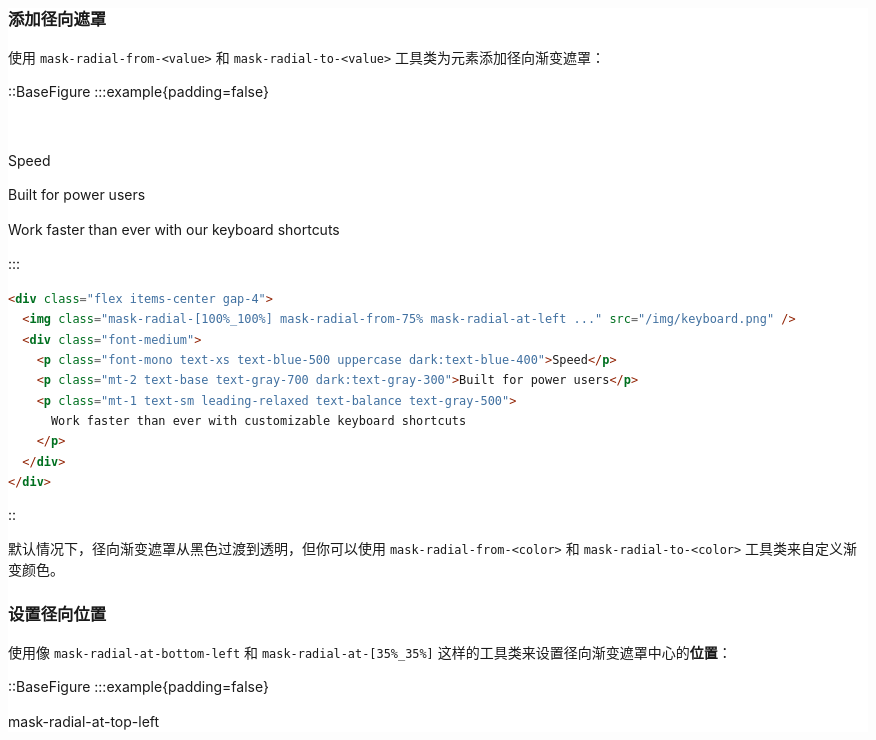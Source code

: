 ### 添加径向遮罩

使用 `mask-radial-from-<value>` 和 `mask-radial-to-<value>` 工具类为元素添加径向渐变遮罩：

::BaseFigure
:::example{padding=false}
<div class="mx-auto flex items-center p-16 max-sm:p-6">
  <img src="/tailwindcss/keyboard-light.png" class="aspect-square max-h-72 w-full mask-radial-[100%_200%] mask-radial-from-transparent mask-radial-from-15% mask-radial-to-black mask-radial-to-60% mask-radial-at-right object-cover object-top-left dark:hidden" alt="" />
  <img
    src="/tailwindcss/keyboard-dark.png"
    class="hidden aspect-square max-h-72 w-full mask-radial-[100%_200%] mask-radial-from-transparent mask-radial-from-15% mask-radial-to-black mask-radial-to-60% mask-radial-at-right object-cover object-top-left dark:block"
    alt=""
  />
  <div class="font-medium max-sm:-mx-3">
    <p class="font-mono text-xs text-blue-500 uppercase dark:text-blue-400">Speed</p>
    <p class="mt-2 text-base whitespace-nowrap text-gray-700 dark:text-gray-300">
      Built for power users
    </p>
    <p class="mt-1 text-sm leading-relaxed text-balance text-gray-500">
      Work faster than ever with our keyboard shortcuts
    </p>
  </div>
</div>
:::

```html
<div class="flex items-center gap-4">
  <img class="mask-radial-[100%_100%] mask-radial-from-75% mask-radial-at-left ..." src="/img/keyboard.png" />
  <div class="font-medium">
    <p class="font-mono text-xs text-blue-500 uppercase dark:text-blue-400">Speed</p>
    <p class="mt-2 text-base text-gray-700 dark:text-gray-300">Built for power users</p>
    <p class="mt-1 text-sm leading-relaxed text-balance text-gray-500">
      Work faster than ever with customizable keyboard shortcuts
    </p>
  </div>
</div>
```
::

默认情况下，径向渐变遮罩从黑色过渡到透明，但你可以使用 `mask-radial-from-<color>` 和 `mask-radial-to-<color>` 工具类来自定义渐变颜色。

### 设置径向位置

使用像 `mask-radial-at-bottom-left` 和 `mask-radial-at-[35%_35%]` 这样的工具类来设置径向渐变遮罩中心的**位置**：

::BaseFigure
:::example{padding=false}
<div
  class="grid grid-cols-1 items-end gap-x-2 gap-y-8 p-8 text-center font-mono text-xs font-medium text-gray-500 max-sm:justify-between max-sm:px-2 sm:grid-cols-3 dark:text-gray-400">
  <div class="flex flex-col items-center gap-3">
    <p>mask-radial-at-top-left</p>
    <div class="grid size-28 grid-cols-1 max-sm:size-24">
      <Stripes class="col-start-1 row-start-1 rounded-lg" border></Stripes>
      <div
        class="col-start-1 row-start-1 rounded-lg bg-[url(https://images.unsplash.com/photo-1554629947-334ff61d85dc?ixid=MnwxMjA3fDB8MHxwaG90by1wYWdlfHx8fGVufDB8fHx8&ixlib=rb-1.2.1&auto=format&fit=crop&w=1000&h=1000&q=80)] mask-radial-[33%_33%] mask-radial-from-100% mask-radial-at-top-left bg-cover bg-center mask-no-repeat"
      ></div>
    </div>